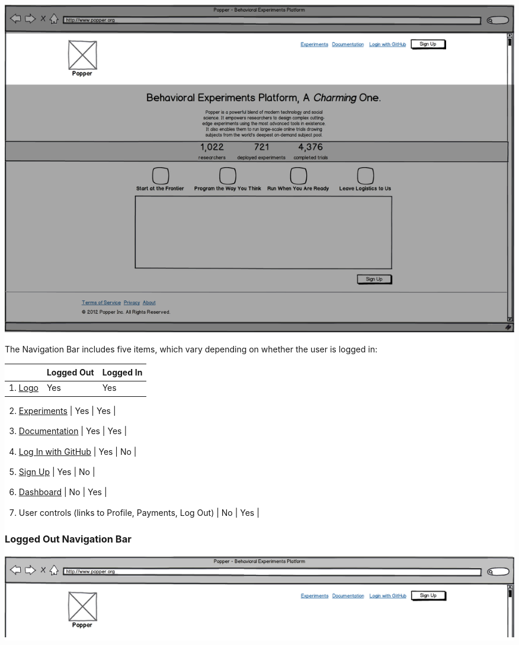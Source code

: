 <a href="https://github.com/liscovich/functional-specs/blob/master/wireframes/researcher_site/navbar.png?raw=true" target="_blank"><img src="https://github.com/liscovich/functional-specs/blob/master/wireframes/researcher_site/navbar.png?raw=true" width="100%"></a>	

The Navigation Bar includes five items, which vary depending on whether the user is logged in: 

|						                            | Logged Out | Logged In | 
------------------------------------------------------- | :- | :- |  
1. <a href="#RSLogo">Logo</a>   						| Yes | Yes |  

2. <a href="#RSExperiments">Experiments</a>             | Yes | Yes |  

3. <a href="#RSDocumentation">Documentation</a>          | Yes | Yes |   

4. <a href="#RSLog_In">Log In with GitHub</a>           | Yes | No |   

5. <a href="#RSSign_Up">Sign Up</a>                     | Yes | No |   

6. <a href="#RSDashboard">Dashboard</a>                 | No | Yes |  

7. User controls (links to Profile, Payments, Log Out)	| No | Yes |

### Logged Out Navigation Bar

<a href="https://github.com/liscovich/functional-specs/blob/master/wireframes/researcher_site/navbar_loggedout.png?raw=true" target="_blank"><img src="https://github.com/liscovich/functional-specs/blob/master/wireframes/researcher_site/navbar_loggedout.png?raw=true" width="100%"></a>	
